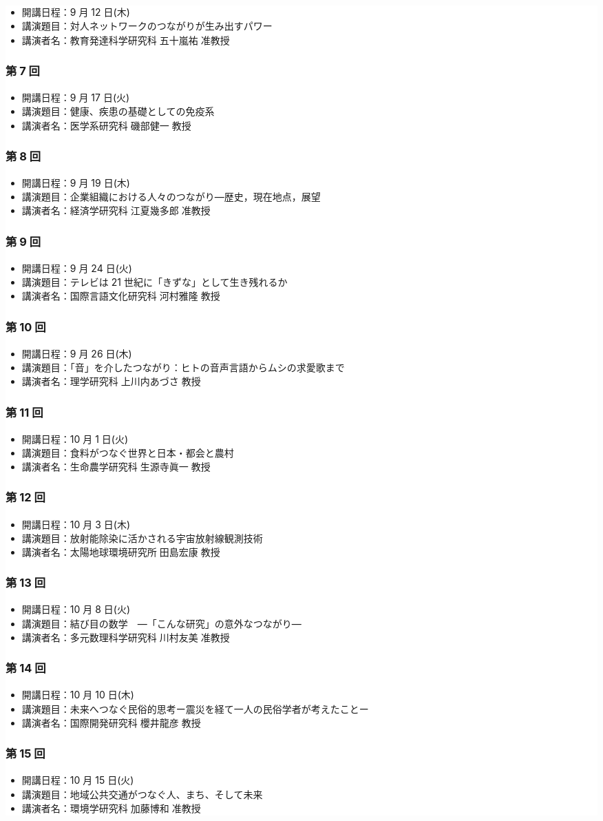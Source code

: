 - 開講日程：9 月 12 日(木)
- 講演題目：対人ネットワークのつながりが生み出すパワー
- 講演者名：教育発達科学研究科 五十嵐祐 准教授

### 第 7 回

- 開講日程：9 月 17 日(火)
- 講演題目：健康、疾患の基礎としての免疫系
- 講演者名：医学系研究科 磯部健一 教授

### 第 8 回

- 開講日程：9 月 19 日(木)
- 講演題目：企業組織における人々のつながり—歴史，現在地点，展望
- 講演者名：経済学研究科 江夏幾多郎 准教授

### 第 9 回

- 開講日程：9 月 24 日(火)
- 講演題目：テレビは 21 世紀に「きずな」として生き残れるか
- 講演者名：国際言語文化研究科 河村雅隆 教授

### 第 10 回

- 開講日程：9 月 26 日(木)
- 講演題目：「音」を介したつながり：ヒトの音声言語からムシの求愛歌まで
- 講演者名：理学研究科 上川内あづさ 教授

### 第 11 回

- 開講日程：10 月 1 日(火)
- 講演題目：食料がつなぐ世界と日本・都会と農村
- 講演者名：生命農学研究科 生源寺眞一 教授

### 第 12 回

- 開講日程：10 月 3 日(木)
- 講演題目：放射能除染に活かされる宇宙放射線観測技術
- 講演者名：太陽地球環境研究所 田島宏康 教授

### 第 13 回

- 開講日程：10 月 8 日(火)
- 講演題目：結び目の数学　—「こんな研究」の意外なつながり—
- 講演者名：多元数理科学研究科 川村友美 准教授

### 第 14 回

- 開講日程：10 月 10 日(木)
- 講演題目：未来へつなぐ民俗的思考ー震災を経て一人の民俗学者が考えたことー
- 講演者名：国際開発研究科 櫻井龍彦 教授

### 第 15 回

- 開講日程：10 月 15 日(火)
- 講演題目：地域公共交通がつなぐ人、まち、そして未来
- 講演者名：環境学研究科 加藤博和 准教授
